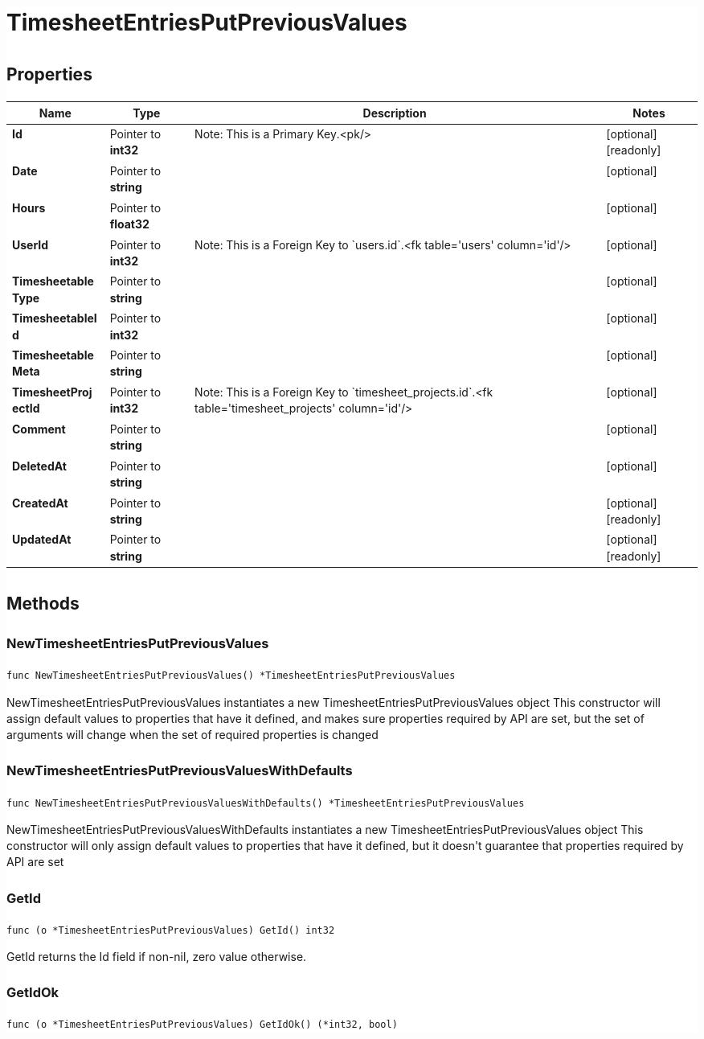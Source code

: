 # TimesheetEntriesPutPreviousValues

## Properties

Name | Type | Description | Notes
------------ | ------------- | ------------- | -------------
**Id** | Pointer to **int32** | Note: This is a Primary Key.&lt;pk/&gt; | [optional] [readonly] 
**Date** | Pointer to **string** |  | [optional] 
**Hours** | Pointer to **float32** |  | [optional] 
**UserId** | Pointer to **int32** | Note: This is a Foreign Key to &#x60;users.id&#x60;.&lt;fk table&#x3D;&#39;users&#39; column&#x3D;&#39;id&#39;/&gt; | [optional] 
**TimesheetableType** | Pointer to **string** |  | [optional] 
**TimesheetableId** | Pointer to **int32** |  | [optional] 
**TimesheetableMeta** | Pointer to **string** |  | [optional] 
**TimesheetProjectId** | Pointer to **int32** | Note: This is a Foreign Key to &#x60;timesheet_projects.id&#x60;.&lt;fk table&#x3D;&#39;timesheet_projects&#39; column&#x3D;&#39;id&#39;/&gt; | [optional] 
**Comment** | Pointer to **string** |  | [optional] 
**DeletedAt** | Pointer to **string** |  | [optional] 
**CreatedAt** | Pointer to **string** |  | [optional] [readonly] 
**UpdatedAt** | Pointer to **string** |  | [optional] [readonly] 

## Methods

### NewTimesheetEntriesPutPreviousValues

`func NewTimesheetEntriesPutPreviousValues() *TimesheetEntriesPutPreviousValues`

NewTimesheetEntriesPutPreviousValues instantiates a new TimesheetEntriesPutPreviousValues object
This constructor will assign default values to properties that have it defined,
and makes sure properties required by API are set, but the set of arguments
will change when the set of required properties is changed

### NewTimesheetEntriesPutPreviousValuesWithDefaults

`func NewTimesheetEntriesPutPreviousValuesWithDefaults() *TimesheetEntriesPutPreviousValues`

NewTimesheetEntriesPutPreviousValuesWithDefaults instantiates a new TimesheetEntriesPutPreviousValues object
This constructor will only assign default values to properties that have it defined,
but it doesn't guarantee that properties required by API are set

### GetId

`func (o *TimesheetEntriesPutPreviousValues) GetId() int32`

GetId returns the Id field if non-nil, zero value otherwise.

### GetIdOk

`func (o *TimesheetEntriesPutPreviousValues) GetIdOk() (*int32, bool)`
